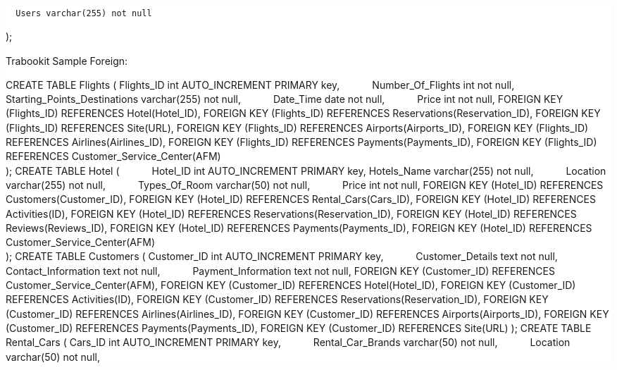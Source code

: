       Users varchar(255) not null
);





















Trabookit Sample Foreign:






CREATE TABLE Flights (
      Flights_ID int AUTO_INCREMENT PRIMARY key,
      Number_Of_Flights int not null,
      Starting_Points_Destinations varchar(255) not null,
      Date_Time date not null,
      Price int not null,
      FOREIGN KEY (Flights_ID) REFERENCES Hotel(Hotel_ID),
      FOREIGN KEY (Flights_ID) REFERENCES Reservations(Reservation_ID),
      FOREIGN KEY (Flights_ID) REFERENCES Site(URL),
      FOREIGN KEY (Flights_ID) REFERENCES Airports(Airports_ID),
      FOREIGN KEY (Flights_ID) REFERENCES Airlines(Airlines_ID),
      FOREIGN KEY (Flights_ID) REFERENCES Payments(Payments_ID),
      FOREIGN KEY (Flights_ID) REFERENCES Customer_Service_Center(AFM)   
);
CREATE TABLE Hotel (
      Hotel_ID int AUTO_INCREMENT PRIMARY key,
      Hotels_Name varchar(255) not null,
      Location varchar(255) not null,
      Types_Of_Room varchar(50) not null,
      Price int not null,
      FOREIGN KEY (Hotel_ID) REFERENCES Customers(Customer_ID),
      FOREIGN KEY (Hotel_ID) REFERENCES Rental_Cars(Cars_ID),
      FOREIGN KEY (Hotel_ID) REFERENCES Activities(ID),
      FOREIGN KEY (Hotel_ID) REFERENCES Reservations(Reservation_ID),
      FOREIGN KEY (Hotel_ID) REFERENCES Reviews(Reviews_ID),
      FOREIGN KEY (Hotel_ID) REFERENCES Payments(Payments_ID),
      FOREIGN KEY (Hotel_ID) REFERENCES Customer_Service_Center(AFM)  
);
CREATE TABLE Customers (
      Customer_ID int AUTO_INCREMENT PRIMARY key,
      Customer_Details text not null,
      Contact_Information text not null,
      Payment_Information text not null,
      FOREIGN KEY (Customer_ID) REFERENCES Customer_Service_Center(AFM),
      FOREIGN KEY (Customer_ID) REFERENCES Hotel(Hotel_ID),
      FOREIGN KEY (Customer_ID) REFERENCES Activities(ID),
      FOREIGN KEY (Customer_ID) REFERENCES Reservations(Reservation_ID),
      FOREIGN KEY (Customer_ID) REFERENCES Airlines(Airlines_ID),
      FOREIGN KEY (Customer_ID) REFERENCES Airports(Airports_ID),
      FOREIGN KEY (Customer_ID) REFERENCES Payments(Payments_ID),
      FOREIGN KEY (Customer_ID) REFERENCES Site(URL)
);
CREATE TABLE Rental_Cars (
      Cars_ID int AUTO_INCREMENT PRIMARY key,
      Rental_Car_Brands varchar(50) not null,
      Location varchar(50) not null,